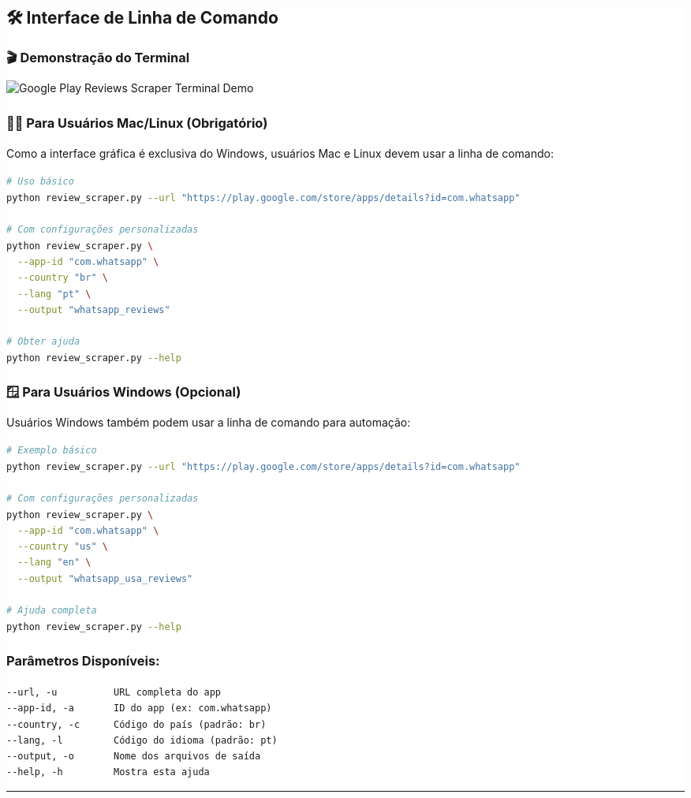 ## 🛠️ **Interface de Linha de Comando**

### 🎬 **Demonstração do Terminal**
![Google Play Reviews Scraper Terminal Demo](../assets/screenshots/google-play-reviews-scraper-terminal.gif)

### 🍎🐧 **Para Usuários Mac/Linux (Obrigatório)**

Como a interface gráfica é exclusiva do Windows, usuários Mac e Linux devem usar a linha de comando:

```bash
# Uso básico
python review_scraper.py --url "https://play.google.com/store/apps/details?id=com.whatsapp"

# Com configurações personalizadas
python review_scraper.py \
  --app-id "com.whatsapp" \
  --country "br" \
  --lang "pt" \
  --output "whatsapp_reviews"

# Obter ajuda
python review_scraper.py --help
```

### 🪟 **Para Usuários Windows (Opcional)**

Usuários Windows também podem usar a linha de comando para automação:

```bash
# Exemplo básico
python review_scraper.py --url "https://play.google.com/store/apps/details?id=com.whatsapp"

# Com configurações personalizadas
python review_scraper.py \
  --app-id "com.whatsapp" \
  --country "us" \
  --lang "en" \
  --output "whatsapp_usa_reviews"

# Ajuda completa
python review_scraper.py --help
```

### **Parâmetros Disponíveis:**
```
--url, -u          URL completa do app
--app-id, -a       ID do app (ex: com.whatsapp)
--country, -c      Código do país (padrão: br)
--lang, -l         Código do idioma (padrão: pt)
--output, -o       Nome dos arquivos de saída
--help, -h         Mostra esta ajuda
```

---